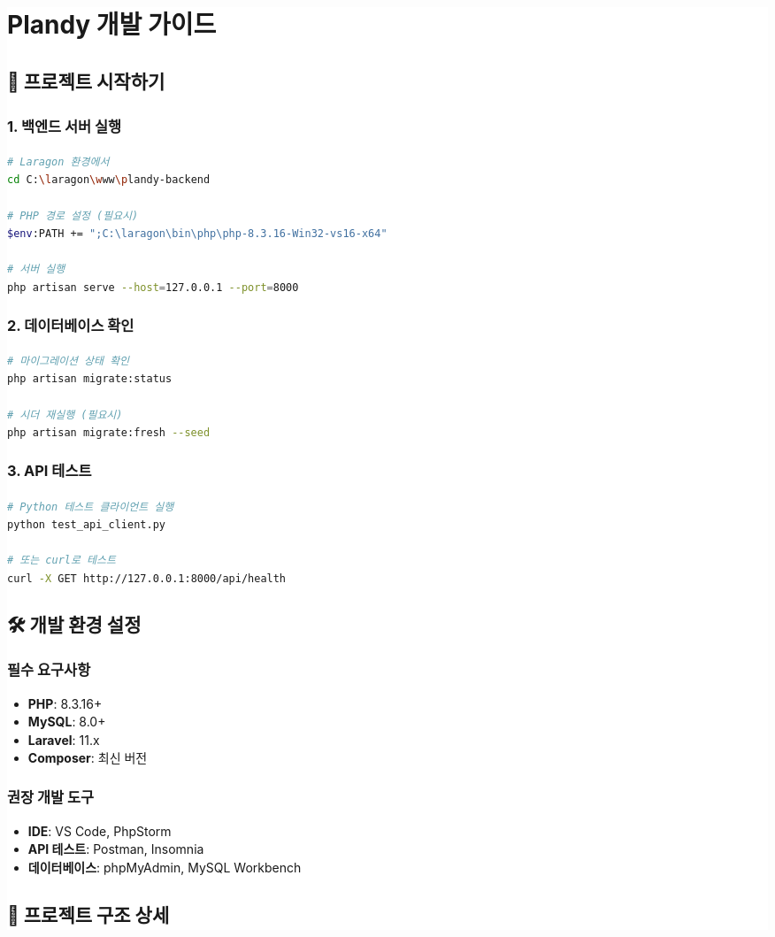 # Plandy 개발 가이드

## 🚀 프로젝트 시작하기

### 1. 백엔드 서버 실행
```bash
# Laragon 환경에서
cd C:\laragon\www\plandy-backend

# PHP 경로 설정 (필요시)
$env:PATH += ";C:\laragon\bin\php\php-8.3.16-Win32-vs16-x64"

# 서버 실행
php artisan serve --host=127.0.0.1 --port=8000
```

### 2. 데이터베이스 확인
```bash
# 마이그레이션 상태 확인
php artisan migrate:status

# 시더 재실행 (필요시)
php artisan migrate:fresh --seed
```

### 3. API 테스트
```bash
# Python 테스트 클라이언트 실행
python test_api_client.py

# 또는 curl로 테스트
curl -X GET http://127.0.0.1:8000/api/health
```

## 🛠️ 개발 환경 설정

### 필수 요구사항
- **PHP**: 8.3.16+
- **MySQL**: 8.0+
- **Laravel**: 11.x
- **Composer**: 최신 버전

### 권장 개발 도구
- **IDE**: VS Code, PhpStorm
- **API 테스트**: Postman, Insomnia
- **데이터베이스**: phpMyAdmin, MySQL Workbench

## 📁 프로젝트 구조 상세
